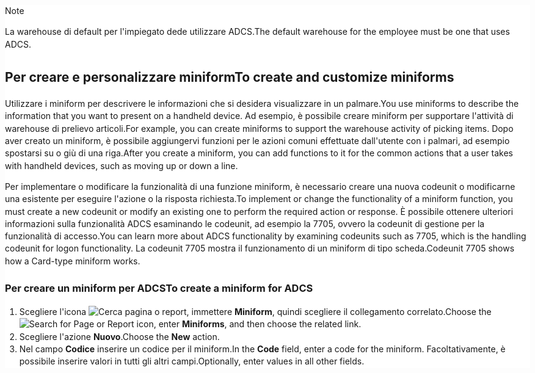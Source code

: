 > [!NOTE]  
>  <span data-ttu-id="3741d-155">La warehouse di default per l'impiegato dede utilizzare ADCS.</span><span class="sxs-lookup"><span data-stu-id="3741d-155">The default warehouse for the employee must be one that uses ADCS.</span></span>

## <a name="to-create-and-customize-miniforms"></a><span data-ttu-id="3741d-156">Per creare e personalizzare miniform</span><span class="sxs-lookup"><span data-stu-id="3741d-156">To create and customize miniforms</span></span>
<span data-ttu-id="3741d-157">Utilizzare i miniform per descrivere le informazioni che si desidera visualizzare in un palmare.</span><span class="sxs-lookup"><span data-stu-id="3741d-157">You use miniforms to describe the information that you want to present on a handheld device.</span></span> <span data-ttu-id="3741d-158">Ad esempio, è possibile creare miniform per supportare l'attività di warehouse di prelievo articoli.</span><span class="sxs-lookup"><span data-stu-id="3741d-158">For example, you can create miniforms to support the warehouse activity of picking items.</span></span> <span data-ttu-id="3741d-159">Dopo aver creato un miniform, è possibile aggiungervi funzioni per le azioni comuni effettuate dall'utente con i palmari, ad esempio spostarsi su o giù di una riga.</span><span class="sxs-lookup"><span data-stu-id="3741d-159">After you create a miniform, you can add functions to it for the common actions that a user takes with handheld devices, such as moving up or down a line.</span></span>  

<span data-ttu-id="3741d-160">Per implementare o modificare la funzionalità di una funzione miniform, è necessario creare una nuova codeunit o modificarne una esistente per eseguire l'azione o la risposta richiesta.</span><span class="sxs-lookup"><span data-stu-id="3741d-160">To implement or change the functionality of a miniform function, you must create a new codeunit or modify an existing one to perform the required action or response.</span></span> <span data-ttu-id="3741d-161">È possibile ottenere ulteriori informazioni sulla funzionalità ADCS esaminando le codeunit, ad esempio la 7705, ovvero la codeunit di gestione per la funzionalità di accesso.</span><span class="sxs-lookup"><span data-stu-id="3741d-161">You can learn more about ADCS functionality by examining codeunits such as 7705, which is the handling codeunit for logon functionality.</span></span> <span data-ttu-id="3741d-162">La codeunit 7705 mostra il funzionamento di un miniform di tipo scheda.</span><span class="sxs-lookup"><span data-stu-id="3741d-162">Codeunit 7705 shows how a Card-type miniform works.</span></span>  

### <a name="to-create-a-miniform-for-adcs"></a><span data-ttu-id="3741d-163">Per creare un miniform per ADCS</span><span class="sxs-lookup"><span data-stu-id="3741d-163">To create a miniform for ADCS</span></span>  
1.  <span data-ttu-id="3741d-164">Scegliere l'icona ![Cerca pagina o report](media/ui-search/search_small.png "Cerca pagina o report"), immettere **Miniform**, quindi scegliere il collegamento correlato.</span><span class="sxs-lookup"><span data-stu-id="3741d-164">Choose the ![Search for Page or Report](media/ui-search/search_small.png "Search for Page or Report icon") icon, enter **Miniforms**, and then choose the related link.</span></span>  
2. <span data-ttu-id="3741d-165">Scegliere l'azione **Nuovo**.</span><span class="sxs-lookup"><span data-stu-id="3741d-165">Choose the **New** action.</span></span>  
3.  <span data-ttu-id="3741d-166">Nel campo **Codice** inserire un codice per il miniform.</span><span class="sxs-lookup"><span data-stu-id="3741d-166">In the **Code** field, enter a code for the miniform.</span></span> <span data-ttu-id="3741d-167">Facoltativamente, è possibile inserire valori in tutti gli altri campi.</span><span class="sxs-lookup"><span data-stu-id="3741d-167">Optionally, enter values in all other fields.</span></span>  

